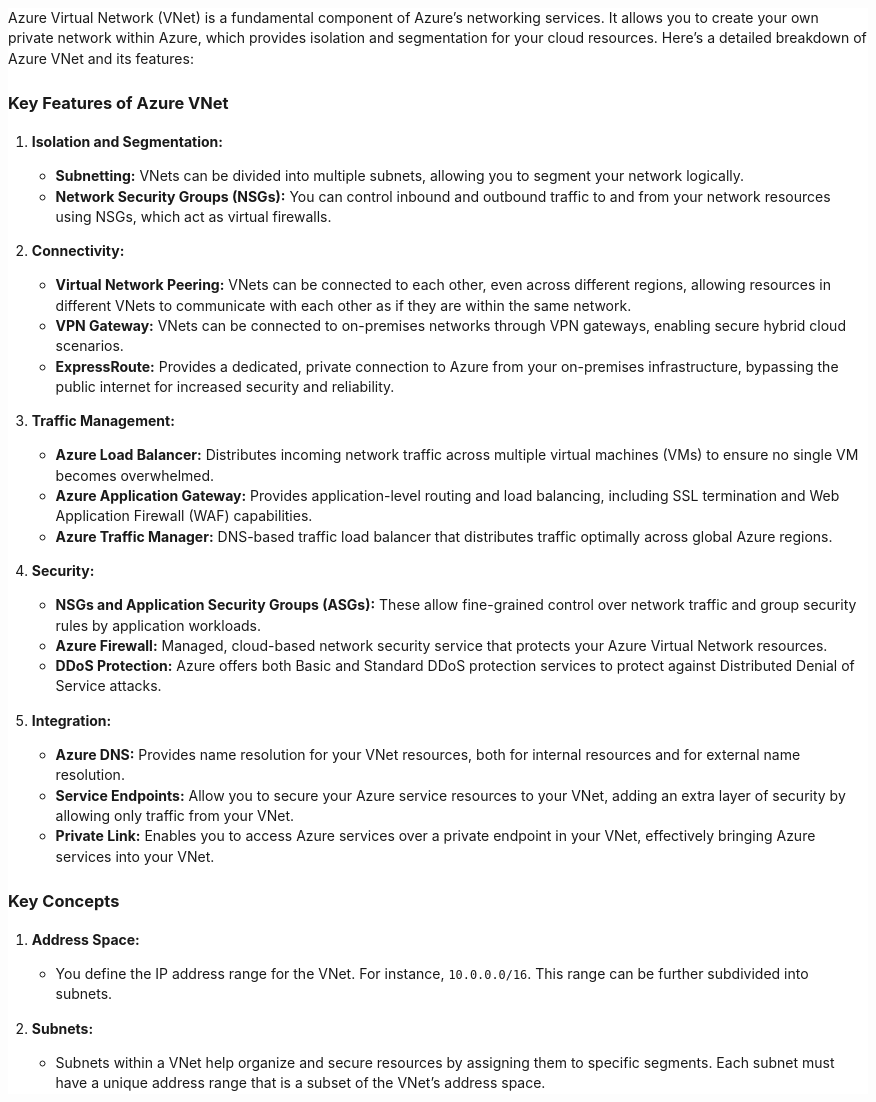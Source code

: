 Azure Virtual Network (VNet) is a fundamental component of Azure’s networking services. It allows you to create your own private network within Azure, which provides isolation and segmentation for your cloud resources. Here’s a detailed breakdown of Azure VNet and its features:

### Key Features of Azure VNet

1. **Isolation and Segmentation:**
   - **Subnetting:** VNets can be divided into multiple subnets, allowing you to segment your network logically.
   - **Network Security Groups (NSGs):** You can control inbound and outbound traffic to and from your network resources using NSGs, which act as virtual firewalls.

2. **Connectivity:**
   - **Virtual Network Peering:** VNets can be connected to each other, even across different regions, allowing resources in different VNets to communicate with each other as if they are within the same network.
   - **VPN Gateway:** VNets can be connected to on-premises networks through VPN gateways, enabling secure hybrid cloud scenarios.
   - **ExpressRoute:** Provides a dedicated, private connection to Azure from your on-premises infrastructure, bypassing the public internet for increased security and reliability.

3. **Traffic Management:**
   - **Azure Load Balancer:** Distributes incoming network traffic across multiple virtual machines (VMs) to ensure no single VM becomes overwhelmed.
   - **Azure Application Gateway:** Provides application-level routing and load balancing, including SSL termination and Web Application Firewall (WAF) capabilities.
   - **Azure Traffic Manager:** DNS-based traffic load balancer that distributes traffic optimally across global Azure regions.

4. **Security:**
   - **NSGs and Application Security Groups (ASGs):** These allow fine-grained control over network traffic and group security rules by application workloads.
   - **Azure Firewall:** Managed, cloud-based network security service that protects your Azure Virtual Network resources.
   - **DDoS Protection:** Azure offers both Basic and Standard DDoS protection services to protect against Distributed Denial of Service attacks.

5. **Integration:**
   - **Azure DNS:** Provides name resolution for your VNet resources, both for internal resources and for external name resolution.
   - **Service Endpoints:** Allow you to secure your Azure service resources to your VNet, adding an extra layer of security by allowing only traffic from your VNet.
   - **Private Link:** Enables you to access Azure services over a private endpoint in your VNet, effectively bringing Azure services into your VNet.

### Key Concepts

1. **Address Space:**
   - You define the IP address range for the VNet. For instance, `10.0.0.0/16`. This range can be further subdivided into subnets.

2. **Subnets:**
   - Subnets within a VNet help organize and secure resources by assigning them to specific segments. Each subnet must have a unique address range that is a subset of the VNet’s address space.
